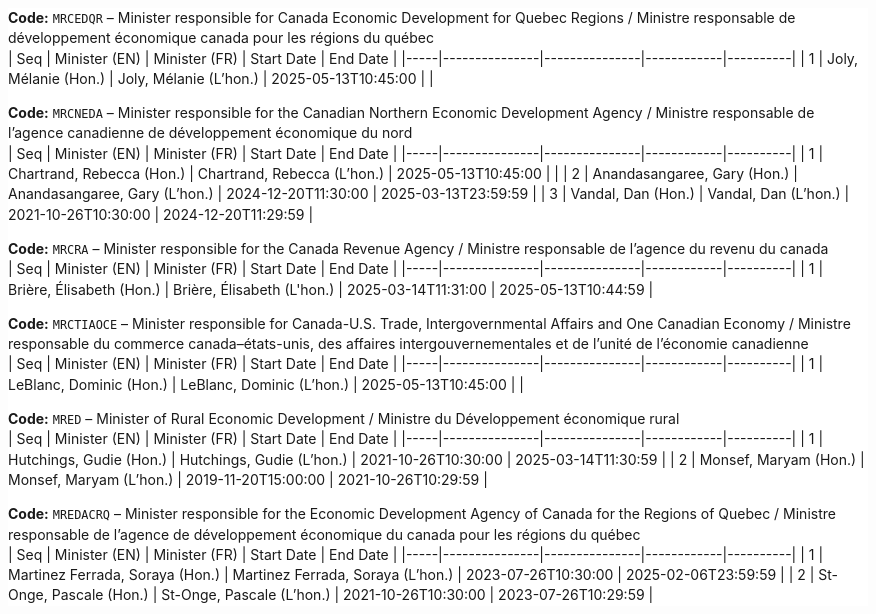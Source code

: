 

**Code:** `MRCEDQR` – Minister responsible for Canada Economic Development for Quebec Regions / Ministre responsable de développement économique canada pour les régions du québec  
| Seq | Minister (EN) | Minister (FR) | Start Date | End Date |
|-----|---------------|---------------|------------|----------|
| 1 | Joly, Mélanie (Hon.) | Joly, Mélanie (L’hon.) | 2025-05-13T10:45:00 |  |



**Code:** `MRCNEDA` – Minister responsible for the Canadian Northern Economic Development Agency / Ministre responsable de l’agence canadienne de développement économique du nord  
| Seq | Minister (EN) | Minister (FR) | Start Date | End Date |
|-----|---------------|---------------|------------|----------|
| 1 | Chartrand, Rebecca (Hon.) | Chartrand, Rebecca (L’hon.) | 2025-05-13T10:45:00 |  |
| 2 | Anandasangaree, Gary (Hon.) | Anandasangaree, Gary (L’hon.) | 2024-12-20T11:30:00 | 2025-03-13T23:59:59 |
| 3 | Vandal, Dan (Hon.) | Vandal, Dan (L’hon.) | 2021-10-26T10:30:00 | 2024-12-20T11:29:59 |



**Code:** `MRCRA` – Minister responsible for the Canada Revenue Agency / Ministre responsable de l’agence du revenu du canada  
| Seq | Minister (EN) | Minister (FR) | Start Date | End Date |
|-----|---------------|---------------|------------|----------|
| 1 | Brière, Élisabeth (Hon.) | Brière, Élisabeth (L&#39;hon.) | 2025-03-14T11:31:00 | 2025-05-13T10:44:59 |



**Code:** `MRCTIAOCE` – Minister responsible for Canada-U.S. Trade, Intergovernmental Affairs and One Canadian Economy / Ministre responsable du commerce canada–états-unis, des affaires intergouvernementales et de l’unité de l’économie canadienne  
| Seq | Minister (EN) | Minister (FR) | Start Date | End Date |
|-----|---------------|---------------|------------|----------|
| 1 | LeBlanc, Dominic (Hon.) | LeBlanc, Dominic (L’hon.) | 2025-05-13T10:45:00 |  |



**Code:** `MRED` – Minister of Rural Economic Development / Ministre du Développement économique rural  
| Seq | Minister (EN) | Minister (FR) | Start Date | End Date |
|-----|---------------|---------------|------------|----------|
| 1 | Hutchings, Gudie (Hon.) | Hutchings, Gudie (L’hon.) | 2021-10-26T10:30:00 | 2025-03-14T11:30:59 |
| 2 | Monsef, Maryam (Hon.) | Monsef, Maryam (L’hon.) | 2019-11-20T15:00:00 | 2021-10-26T10:29:59 |



**Code:** `MREDACRQ` – Minister responsible for the Economic Development Agency of Canada for the Regions of Quebec / Ministre responsable de l’agence de développement économique du canada pour les régions du québec  
| Seq | Minister (EN) | Minister (FR) | Start Date | End Date |
|-----|---------------|---------------|------------|----------|
| 1 | Martinez Ferrada, Soraya (Hon.) | Martinez Ferrada, Soraya (L’hon.) | 2023-07-26T10:30:00 | 2025-02-06T23:59:59 |
| 2 | St-Onge, Pascale (Hon.) | St-Onge, Pascale (L’hon.) | 2021-10-26T10:30:00 | 2023-07-26T10:29:59 |
